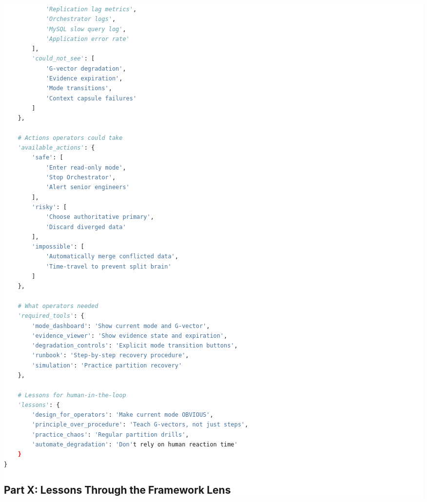 ```python
            'Replication lag metrics',
            'Orchestrator logs',
            'MySQL slow query log',
            'Application error rate'
        ],
        'could_not_see': [
            'G-vector degradation',
            'Evidence expiration',
            'Mode transitions',
            'Context capsule failures'
        ]
    },

    # Actions operators could take
    'available_actions': {
        'safe': [
            'Enter read-only mode',
            'Stop Orchestrator',
            'Alert senior engineers'
        ],
        'risky': [
            'Choose authoritative primary',
            'Discard diverged data'
        ],
        'impossible': [
            'Automatically merge conflicted data',
            'Time-travel to prevent split brain'
        ]
    },

    # What operators needed
    'required_tools': {
        'mode_dashboard': 'Show current mode and G-vector',
        'evidence_viewer': 'Show evidence state and expiration',
        'degradation_controls': 'Explicit mode transition buttons',
        'runbook': 'Step-by-step recovery procedure',
        'simulation': 'Practice partition recovery'
    },

    # Lessons for human-in-the-loop
    'lessons': {
        'design_for_operators': 'Make current mode OBVIOUS',
        'principle_over_procedure': 'Teach G-vectors, not just steps',
        'practice_chaos': 'Regular partition drills',
        'automate_degradation': 'Don't rely on human reaction time'
    }
}
```

## Part X: Lessons Through the Framework Lens
